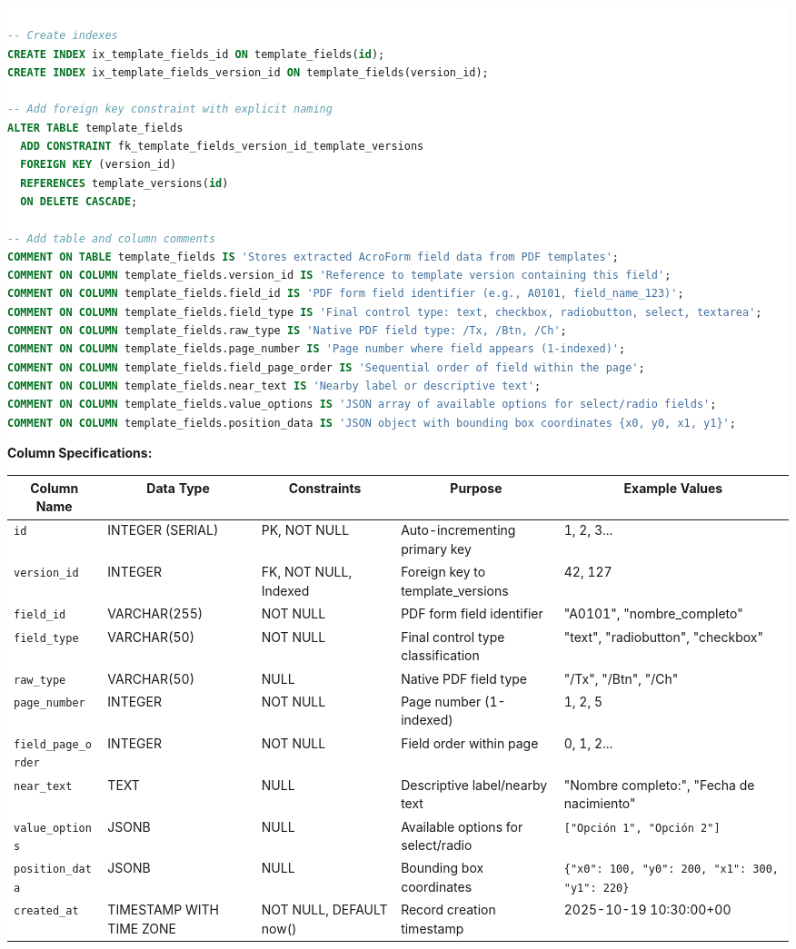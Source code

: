 ```sql

-- Create indexes
CREATE INDEX ix_template_fields_id ON template_fields(id);
CREATE INDEX ix_template_fields_version_id ON template_fields(version_id);

-- Add foreign key constraint with explicit naming
ALTER TABLE template_fields
  ADD CONSTRAINT fk_template_fields_version_id_template_versions
  FOREIGN KEY (version_id)
  REFERENCES template_versions(id)
  ON DELETE CASCADE;

-- Add table and column comments
COMMENT ON TABLE template_fields IS 'Stores extracted AcroForm field data from PDF templates';
COMMENT ON COLUMN template_fields.version_id IS 'Reference to template version containing this field';
COMMENT ON COLUMN template_fields.field_id IS 'PDF form field identifier (e.g., A0101, field_name_123)';
COMMENT ON COLUMN template_fields.field_type IS 'Final control type: text, checkbox, radiobutton, select, textarea';
COMMENT ON COLUMN template_fields.raw_type IS 'Native PDF field type: /Tx, /Btn, /Ch';
COMMENT ON COLUMN template_fields.page_number IS 'Page number where field appears (1-indexed)';
COMMENT ON COLUMN template_fields.field_page_order IS 'Sequential order of field within the page';
COMMENT ON COLUMN template_fields.near_text IS 'Nearby label or descriptive text';
COMMENT ON COLUMN template_fields.value_options IS 'JSON array of available options for select/radio fields';
COMMENT ON COLUMN template_fields.position_data IS 'JSON object with bounding box coordinates {x0, y0, x1, y1}';
```

**Column Specifications:**

| Column Name        | Data Type                | Constraints             | Purpose                            | Example Values                                 |
| ------------------ | ------------------------ | ----------------------- | ---------------------------------- | ---------------------------------------------- |
| `id`               | INTEGER (SERIAL)         | PK, NOT NULL            | Auto-incrementing primary key      | 1, 2, 3...                                     |
| `version_id`       | INTEGER                  | FK, NOT NULL, Indexed   | Foreign key to template_versions   | 42, 127                                        |
| `field_id`         | VARCHAR(255)             | NOT NULL                | PDF form field identifier          | "A0101", "nombre_completo"                     |
| `field_type`       | VARCHAR(50)              | NOT NULL                | Final control type classification  | "text", "radiobutton", "checkbox"              |
| `raw_type`         | VARCHAR(50)              | NULL                    | Native PDF field type              | "/Tx", "/Btn", "/Ch"                           |
| `page_number`      | INTEGER                  | NOT NULL                | Page number (1-indexed)            | 1, 2, 5                                        |
| `field_page_order` | INTEGER                  | NOT NULL                | Field order within page            | 0, 1, 2...                                     |
| `near_text`        | TEXT                     | NULL                    | Descriptive label/nearby text      | "Nombre completo:", "Fecha de nacimiento"      |
| `value_options`    | JSONB                    | NULL                    | Available options for select/radio | `["Opción 1", "Opción 2"]`                     |
| `position_data`    | JSONB                    | NULL                    | Bounding box coordinates           | `{"x0": 100, "y0": 200, "x1": 300, "y1": 220}` |
| `created_at`       | TIMESTAMP WITH TIME ZONE | NOT NULL, DEFAULT now() | Record creation timestamp          | 2025-10-19 10:30:00+00                         |
